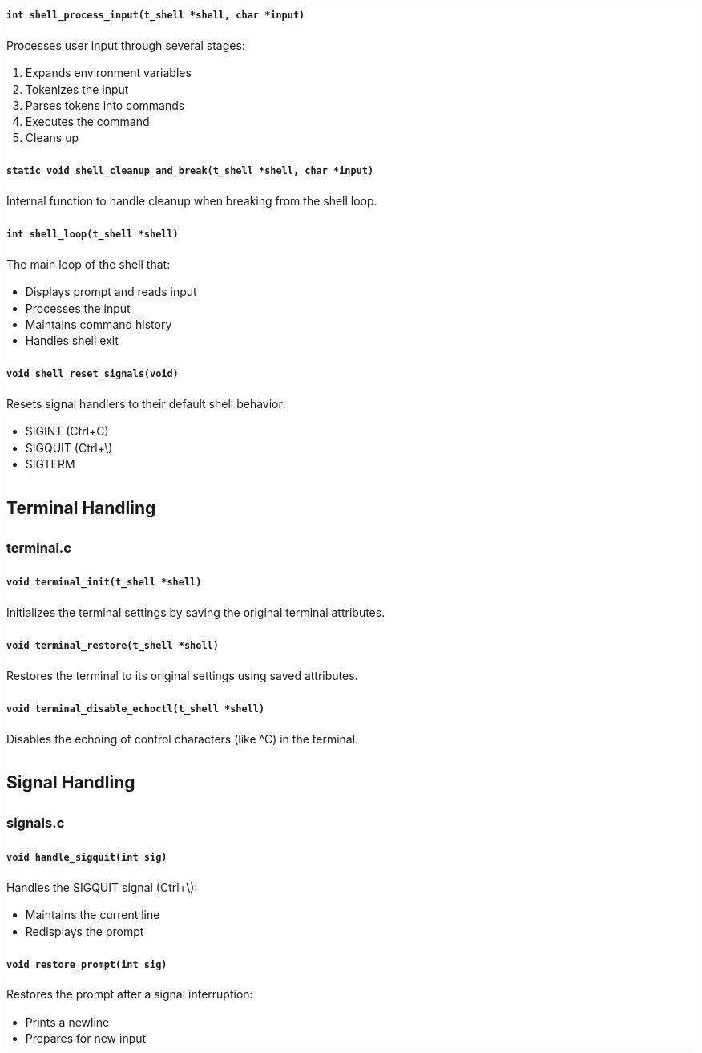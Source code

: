 #### `int shell_process_input(t_shell *shell, char *input)`
Processes user input through several stages:
1. Expands environment variables
2. Tokenizes the input
3. Parses tokens into commands
4. Executes the command
5. Cleans up

#### `static void shell_cleanup_and_break(t_shell *shell, char *input)`
Internal function to handle cleanup when breaking from the shell loop.

#### `int shell_loop(t_shell *shell)`
The main loop of the shell that:
- Displays prompt and reads input
- Processes the input
- Maintains command history
- Handles shell exit

#### `void shell_reset_signals(void)`
Resets signal handlers to their default shell behavior:
- SIGINT (Ctrl+C)
- SIGQUIT (Ctrl+\\)
- SIGTERM

## Terminal Handling

### terminal.c

#### `void terminal_init(t_shell *shell)`
Initializes the terminal settings by saving the original terminal attributes.

#### `void terminal_restore(t_shell *shell)`
Restores the terminal to its original settings using saved attributes.

#### `void terminal_disable_echoctl(t_shell *shell)`
Disables the echoing of control characters (like ^C) in the terminal.

## Signal Handling

### signals.c

#### `void handle_sigquit(int sig)`
Handles the SIGQUIT signal (Ctrl+\\):
- Maintains the current line
- Redisplays the prompt

#### `void restore_prompt(int sig)`
Restores the prompt after a signal interruption:
- Prints a newline
- Prepares for new input
